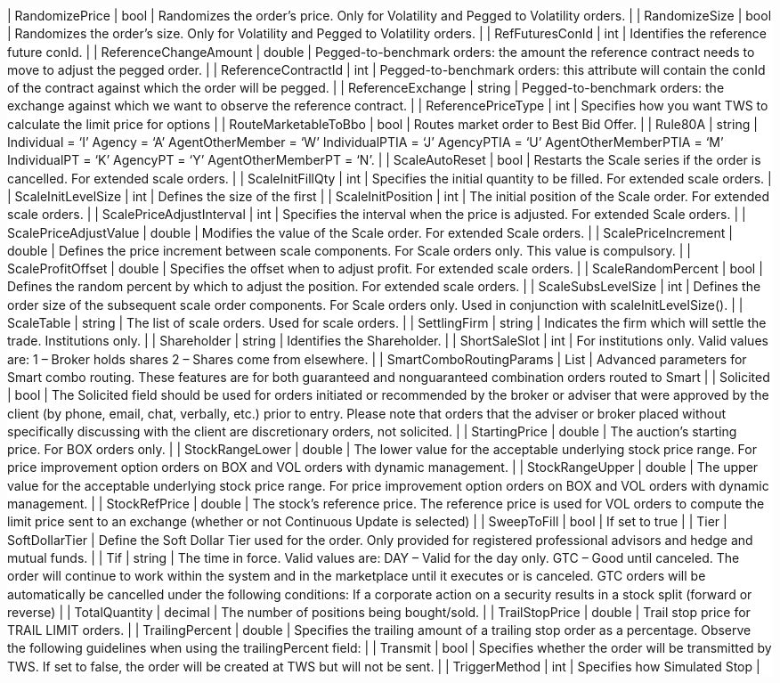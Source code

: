 | RandomizePrice | bool | Randomizes the order’s price. Only for Volatility and Pegged to Volatility orders. |
| RandomizeSize | bool | Randomizes the order’s size. Only for Volatility and Pegged to Volatility orders. |
| RefFuturesConId | int | Identifies the reference future conId. |
| ReferenceChangeAmount | double | Pegged-to-benchmark orders: the amount the reference contract needs to move to adjust the pegged order. |
| ReferenceContractId | int | Pegged-to-benchmark orders: this attribute will contain the conId of the contract against which the order will be pegged. |
| ReferenceExchange | string | Pegged-to-benchmark orders: the exchange against which we want to observe the reference contract. |
| ReferencePriceType | int | Specifies how you want TWS to calculate the limit price for options |
| RouteMarketableToBbo | bool | Routes market order to Best Bid Offer. |
| Rule80A | string | Individual = ‘I’ Agency = ‘A’ AgentOtherMember = ‘W’ IndividualPTIA = ‘J’ AgencyPTIA = ‘U’ AgentOtherMemberPTIA = ‘M’ IndividualPT = ‘K’ AgencyPT = ‘Y’ AgentOtherMemberPT = ‘N’. |
| ScaleAutoReset | bool | Restarts the Scale series if the order is cancelled. For extended scale orders. |
| ScaleInitFillQty | int | Specifies the initial quantity to be filled. For extended scale orders. |
| ScaleInitLevelSize | int | Defines the size of the first |
| ScaleInitPosition | int | The initial position of the Scale order. For extended scale orders. |
| ScalePriceAdjustInterval | int | Specifies the interval when the price is adjusted. For extended Scale orders. |
| ScalePriceAdjustValue | double | Modifies the value of the Scale order. For extended Scale orders. |
| ScalePriceIncrement | double | Defines the price increment between scale components. For Scale orders only. This value is compulsory. |
| ScaleProfitOffset | double | Specifies the offset when to adjust profit. For extended scale orders. |
| ScaleRandomPercent | bool | Defines the random percent by which to adjust the position. For extended scale orders. |
| ScaleSubsLevelSize | int | Defines the order size of the subsequent scale order components. For Scale orders only. Used in conjunction with scaleInitLevelSize(). |
| ScaleTable | string | The list of scale orders. Used for scale orders. |
| SettlingFirm | string | Indicates the firm which will settle the trade. Institutions only. |
| Shareholder | string | Identifies the Shareholder. |
| ShortSaleSlot | int | For institutions only. Valid values are: 1 – Broker holds shares 2 – Shares come from elsewhere. |
| SmartComboRoutingParams | List | Advanced parameters for Smart combo routing. These features are for both guaranteed and nonguaranteed combination orders routed to Smart |
| Solicited | bool | The Solicited field should be used for orders initiated or recommended by the broker or adviser that were approved by the client (by phone, email, chat, verbally, etc.) prior to entry. Please note that orders that the adviser or broker placed without specifically discussing with the client are discretionary orders, not solicited. |
| StartingPrice | double | The auction’s starting price. For BOX orders only. |
| StockRangeLower | double | The lower value for the acceptable underlying stock price range. For price improvement option orders on BOX and VOL orders with dynamic management. |
| StockRangeUpper | double | The upper value for the acceptable underlying stock price range. For price improvement option orders on BOX and VOL orders with dynamic management. |
| StockRefPrice | double | The stock’s reference price. The reference price is used for VOL orders to compute the limit price sent to an exchange (whether or not Continuous Update is selected) |
| SweepToFill | bool | If set to true |
| Tier | SoftDollarTier | Define the Soft Dollar Tier used for the order. Only provided for registered professional advisors and hedge and mutual funds. |
| Tif | string | The time in force. Valid values are: DAY – Valid for the day only. GTC – Good until canceled. The order will continue to work within the system and in the marketplace until it executes or is canceled. GTC orders will be automatically be cancelled under the following conditions: If a corporate action on a security results in a stock split (forward or reverse) |
| TotalQuantity | decimal | The number of positions being bought/sold. |
| TrailStopPrice | double | Trail stop price for TRAIL LIMIT orders. |
| TrailingPercent | double | Specifies the trailing amount of a trailing stop order as a percentage. Observe the following guidelines when using the trailingPercent field: |
| Transmit | bool | Specifies whether the order will be transmitted by TWS. If set to false, the order will be created at TWS but will not be sent. |
| TriggerMethod | int | Specifies how Simulated Stop |